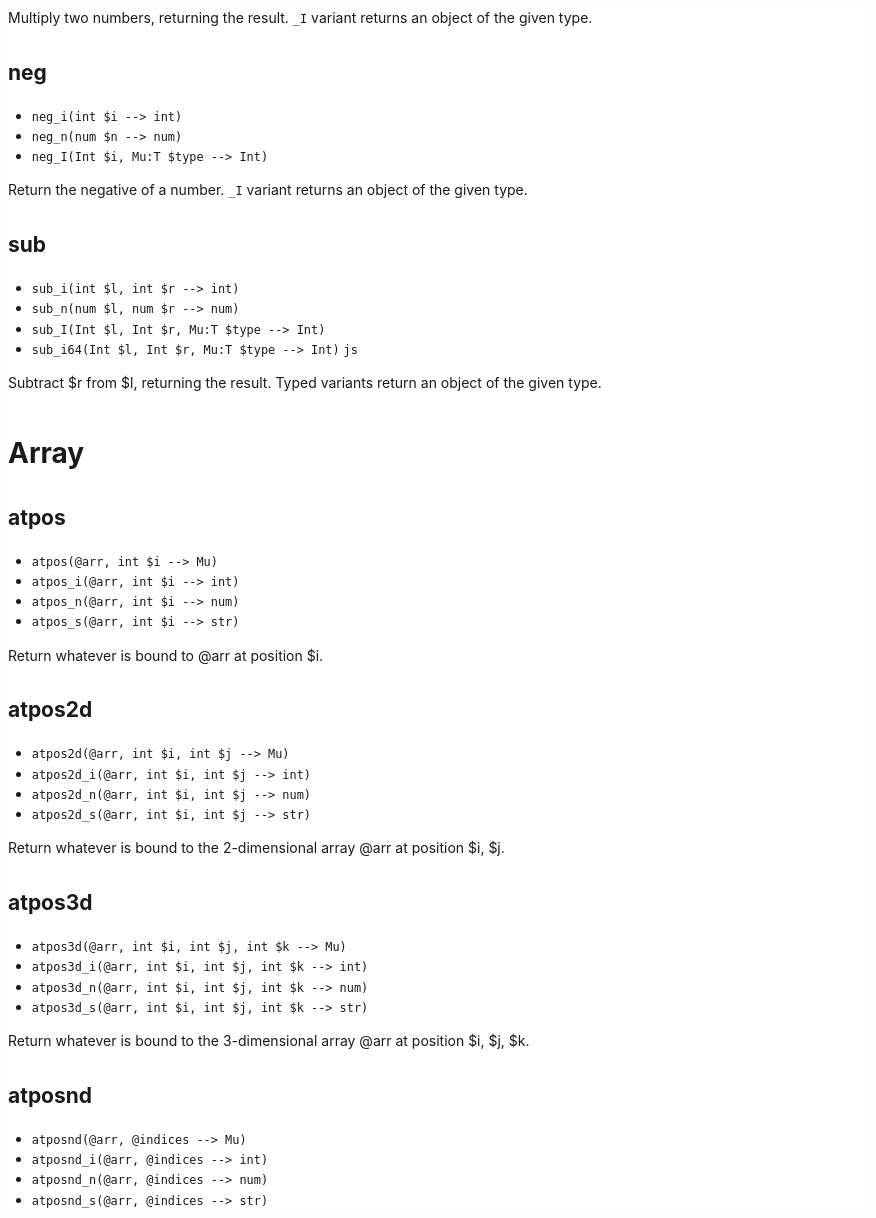 Multiply two numbers, returning the result.
`_I` variant returns an object of the given type.

## neg
* `neg_i(int $i --> int)`
* `neg_n(num $n --> num)`
* `neg_I(Int $i, Mu:T $type --> Int)`

Return the negative of a number.
`_I` variant returns an object of the given type.

## sub
* `sub_i(int $l, int $r --> int)`
* `sub_n(num $l, num $r --> num)`
* `sub_I(Int $l, Int $r, Mu:T $type --> Int)`
* `sub_i64(Int $l, Int $r, Mu:T $type --> Int)` `js`

Subtract $r from $l, returning the result.
Typed variants return an object of the given type.

# <a id="array"></a> Array

## atpos
* `atpos(@arr, int $i --> Mu)`
* `atpos_i(@arr, int $i --> int)`
* `atpos_n(@arr, int $i --> num)`
* `atpos_s(@arr, int $i --> str)`

Return whatever is bound to @arr at position $i.

## atpos2d
* `atpos2d(@arr, int $i, int $j --> Mu)`
* `atpos2d_i(@arr, int $i, int $j --> int)`
* `atpos2d_n(@arr, int $i, int $j --> num)`
* `atpos2d_s(@arr, int $i, int $j --> str)`

Return whatever is bound to the 2-dimensional array @arr at position $i, $j.

## atpos3d
* `atpos3d(@arr, int $i, int $j, int $k --> Mu)`
* `atpos3d_i(@arr, int $i, int $j, int $k --> int)`
* `atpos3d_n(@arr, int $i, int $j, int $k --> num)`
* `atpos3d_s(@arr, int $i, int $j, int $k --> str)`

Return whatever is bound to the 3-dimensional array @arr at position $i, $j, $k.

## atposnd
* `atposnd(@arr, @indices --> Mu)`
* `atposnd_i(@arr, @indices --> int)`
* `atposnd_n(@arr, @indices --> num)`
* `atposnd_s(@arr, @indices --> str)`
